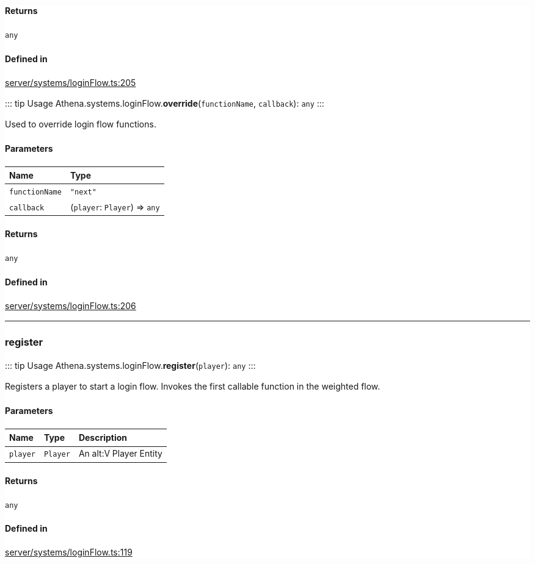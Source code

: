 #### Returns

`any`

#### Defined in

[server/systems/loginFlow.ts:205](https://github.com/Stuyk/altv-athena/blob/82f1bae/src/core/server/systems/loginFlow.ts#L205)

::: tip Usage
Athena.systems.loginFlow.**override**(`functionName`, `callback`): `any`
:::

Used to override login flow functions.

#### Parameters

| Name | Type |
| :------ | :------ |
| `functionName` | ``"next"`` |
| `callback` | (`player`: `Player`) => `any` |

#### Returns

`any`

#### Defined in

[server/systems/loginFlow.ts:206](https://github.com/Stuyk/altv-athena/blob/82f1bae/src/core/server/systems/loginFlow.ts#L206)

___

### register

::: tip Usage
Athena.systems.loginFlow.**register**(`player`): `any`
:::

Registers a player to start a login flow.
Invokes the first callable function in the weighted flow.

#### Parameters

| Name | Type | Description |
| :------ | :------ | :------ |
| `player` | `Player` | An alt:V Player Entity |

#### Returns

`any`

#### Defined in

[server/systems/loginFlow.ts:119](https://github.com/Stuyk/altv-athena/blob/82f1bae/src/core/server/systems/loginFlow.ts#L119)
